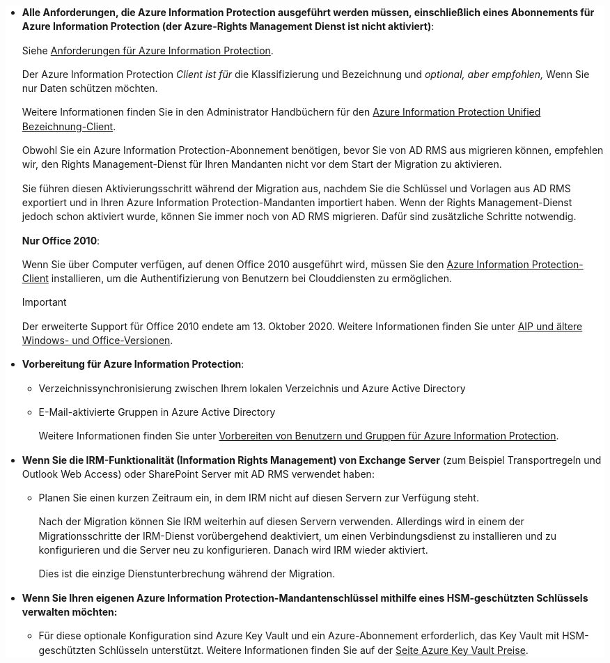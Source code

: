 - **Alle Anforderungen, die Azure Information Protection ausgeführt werden müssen, einschließlich eines Abonnements für Azure Information Protection (der Azure-Rights Management Dienst ist nicht aktiviert)**:

    Siehe [Anforderungen für Azure Information Protection](./requirements.md).

    Der Azure Information Protection *Client ist für* die Klassifizierung und Bezeichnung und *optional, aber empfohlen,* Wenn Sie nur Daten schützen möchten. 

    Weitere Informationen finden Sie in den Administrator Handbüchern für den [Azure Information Protection Unified Bezeichnung-Client](./rms-client/clientv2-admin-guide.md).

    Obwohl Sie ein Azure Information Protection-Abonnement benötigen, bevor Sie von AD RMS aus migrieren können, empfehlen wir, den Rights Management-Dienst für Ihren Mandanten nicht vor dem Start der Migration zu aktivieren. 

    Sie führen diesen Aktivierungsschritt während der Migration aus, nachdem Sie die Schlüssel und Vorlagen aus AD RMS exportiert und in Ihren Azure Information Protection-Mandanten importiert haben. Wenn der Rights Management-Dienst jedoch schon aktiviert wurde, können Sie immer noch von AD RMS migrieren. Dafür sind zusätzliche Schritte notwendig.

    **Nur Office 2010**: 

    Wenn Sie über Computer verfügen, auf denen Office 2010 ausgeführt wird, müssen Sie den [Azure Information Protection-Client](rms-client/use-client.md) installieren, um die Authentifizierung von Benutzern bei Clouddiensten zu ermöglichen. 

    > [!IMPORTANT]
    > Der erweiterte Support für Office 2010 endete am 13. Oktober 2020. Weitere Informationen finden Sie unter [AIP und ältere Windows- und Office-Versionen](known-issues.md#aip-and-legacy-windows-and-office-versions).
    >  
    


- **Vorbereitung für Azure Information Protection**:

  - Verzeichnissynchronisierung zwischen Ihrem lokalen Verzeichnis und Azure Active Directory

  - E-Mail-aktivierte Gruppen in Azure Active Directory

    Weitere Informationen finden Sie unter [Vorbereiten von Benutzern und Gruppen für Azure Information Protection](prepare.md).

- **Wenn Sie die IRM-Funktionalität (Information Rights Management) von Exchange Server** (zum Beispiel Transportregeln und Outlook Web Access) oder SharePoint Server mit AD RMS verwendet haben:

  - Planen Sie einen kurzen Zeitraum ein, in dem IRM nicht auf diesen Servern zur Verfügung steht.
 
    Nach der Migration können Sie IRM weiterhin auf diesen Servern verwenden. Allerdings wird in einem der Migrationsschritte der IRM-Dienst vorübergehend deaktiviert, um einen Verbindungsdienst zu installieren und zu konfigurieren und die Server neu zu konfigurieren. Danach wird IRM wieder aktiviert.

    Dies ist die einzige Dienstunterbrechung während der Migration.

- **Wenn Sie Ihren eigenen Azure Information Protection-Mandantenschlüssel mithilfe eines HSM-geschützten Schlüssels verwalten möchten:**

    - Für diese optionale Konfiguration sind Azure Key Vault und ein Azure-Abonnement erforderlich, das Key Vault mit HSM-geschützten Schlüsseln unterstützt. Weitere Informationen finden Sie auf der [Seite Azure Key Vault Preise](https://azure.microsoft.com/pricing/details/key-vault/). 
